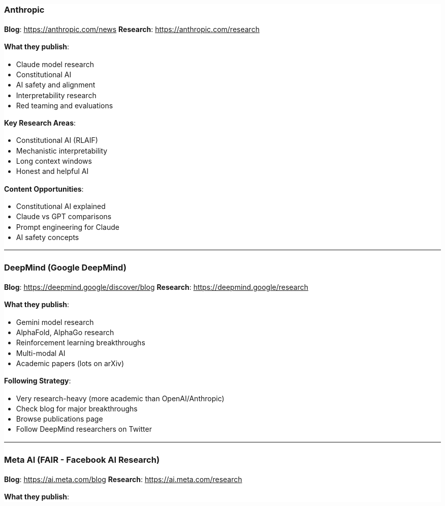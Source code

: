 ### Anthropic

**Blog**: https://anthropic.com/news
**Research**: https://anthropic.com/research

**What they publish**:

- Claude model research
- Constitutional AI
- AI safety and alignment
- Interpretability research
- Red teaming and evaluations

**Key Research Areas**:

- Constitutional AI (RLAIF)
- Mechanistic interpretability
- Long context windows
- Honest and helpful AI

**Content Opportunities**:

- Constitutional AI explained
- Claude vs GPT comparisons
- Prompt engineering for Claude
- AI safety concepts

---

### DeepMind (Google DeepMind)

**Blog**: https://deepmind.google/discover/blog
**Research**: https://deepmind.google/research

**What they publish**:

- Gemini model research
- AlphaFold, AlphaGo research
- Reinforcement learning breakthroughs
- Multi-modal AI
- Academic papers (lots on arXiv)

**Following Strategy**:

- Very research-heavy (more academic than OpenAI/Anthropic)
- Check blog for major breakthroughs
- Browse publications page
- Follow DeepMind researchers on Twitter

---

### Meta AI (FAIR - Facebook AI Research)

**Blog**: https://ai.meta.com/blog
**Research**: https://ai.meta.com/research

**What they publish**:
